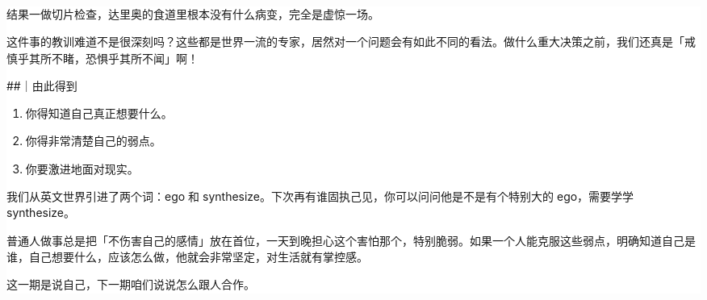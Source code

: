 结果一做切片检查，达里奥的食道里根本没有什么病变，完全是虚惊一场。

这件事的教训难道不是很深刻吗？这些都是世界一流的专家，居然对一个问题会有如此不同的看法。做什么重大决策之前，我们还真是「戒慎乎其所不睹，恐惧乎其所不闻」啊！

##｜由此得到

1. 你得知道自己真正想要什么。

2. 你得非常清楚自己的弱点。
3. 你要激进地面对现实。

我们从英文世界引进了两个词：ego 和 synthesize。下次再有谁固执己见，你可以问问他是不是有个特别大的 ego，需要学学 synthesize。

普通人做事总是把「不伤害自己的感情」放在首位，一天到晚担心这个害怕那个，特别脆弱。如果一个人能克服这些弱点，明确知道自己是谁，自己想要什么，应该怎么做，他就会非常坚定，对生活就有掌控感。

这一期是说自己，下一期咱们说说怎么跟人合作。



